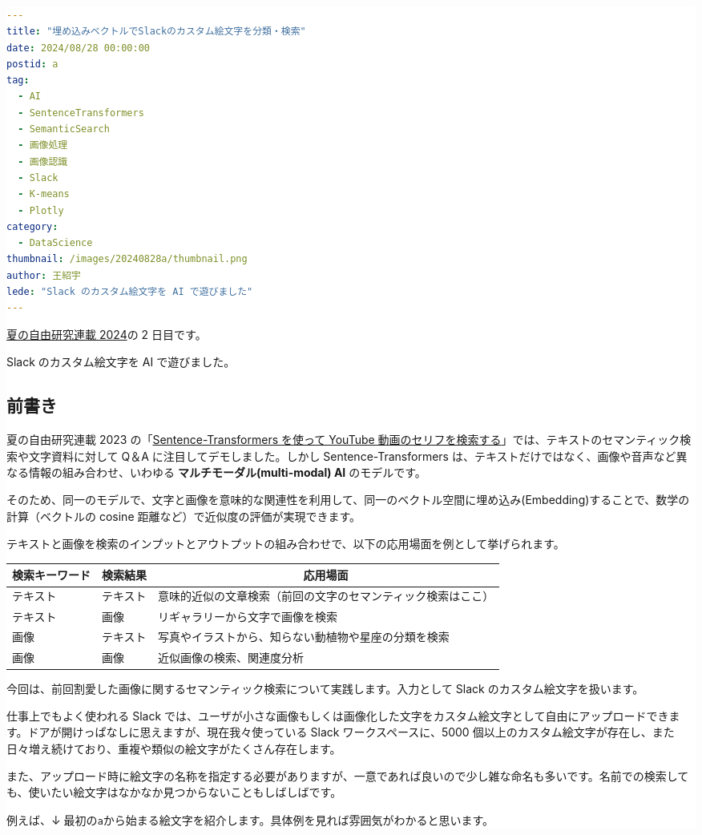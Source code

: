 ```yaml
---
title: "埋め込みベクトルでSlackのカスタム絵文字を分類・検索"
date: 2024/08/28 00:00:00
postid: a
tag:
  - AI
  - SentenceTransformers
  - SemanticSearch
  - 画像処理
  - 画像認識
  - Slack
  - K-means
  - Plotly
category:
  - DataScience
thumbnail: /images/20240828a/thumbnail.png
author: 王紹宇
lede: "Slack のカスタム絵文字を AI で遊びました"
---
```

[夏の自由研究連載 2024](/articles/20240819a/)の 2 日目です。

Slack のカスタム絵文字を AI で遊びました。

## 前書き

夏の自由研究連載 2023 の「[Sentence-Transformers を使って YouTube 動画のセリフを検索する](/articles/20230906a/)」では、テキストのセマンティック検索や文字資料に対して Q＆A に注目してデモしました。しかし Sentence-Transformers は、テキストだけではなく、画像や音声など異なる情報の組み合わせ、いわゆる **マルチモーダル(multi-modal) AI** のモデルです。

そのため、同一のモデルで、文字と画像を意味的な関連性を利用して、同一のベクトル空間に埋め込み(Embedding)することで、数学の計算（ベクトルの cosine 距離など）で近似度の評価が実現できます。

テキストと画像を検索のインプットとアウトプットの組み合わせで、以下の応用場面を例として挙げられます。

| 検索キーワード | 検索結果 | 応用場面                                                     |
| -------------- | -------- | ------------------------------------------------------------ |
| テキスト       | テキスト | 意味的近似の文章検索（前回の文字のセマンティック検索はここ） |
| テキスト       | 画像     | リギャラリーから文字で画像を検索                             |
| 画像           | テキスト | 写真やイラストから、知らない動植物や星座の分類を検索         |
| 画像           | 画像     | 近似画像の検索、関連度分析                                   |

今回は、前回割愛した画像に関するセマンティック検索について実践します。入力として Slack のカスタム絵文字を扱います。

仕事上でもよく使われる Slack では、ユーザが小さな画像もしくは画像化した文字をカスタム絵文字として自由にアップロードできます。ドアが開けっぱなしに思えますが、現在我々使っている Slack ワークスペースに、5000 個以上のカスタム絵文字が存在し、また日々増え続けており、重複や類似の絵文字がたくさん存在します。

また、アップロード時に絵文字の名称を指定する必要がありますが、一意であれば良いので少し雑な命名も多いです。名前での検索しても、使いたい絵文字はなかなか見つからないこともしばしばです。

例えば、↓ 最初の`a`から始まる絵文字を紹介します。具体例を見れば雰囲気がわかると思います。
